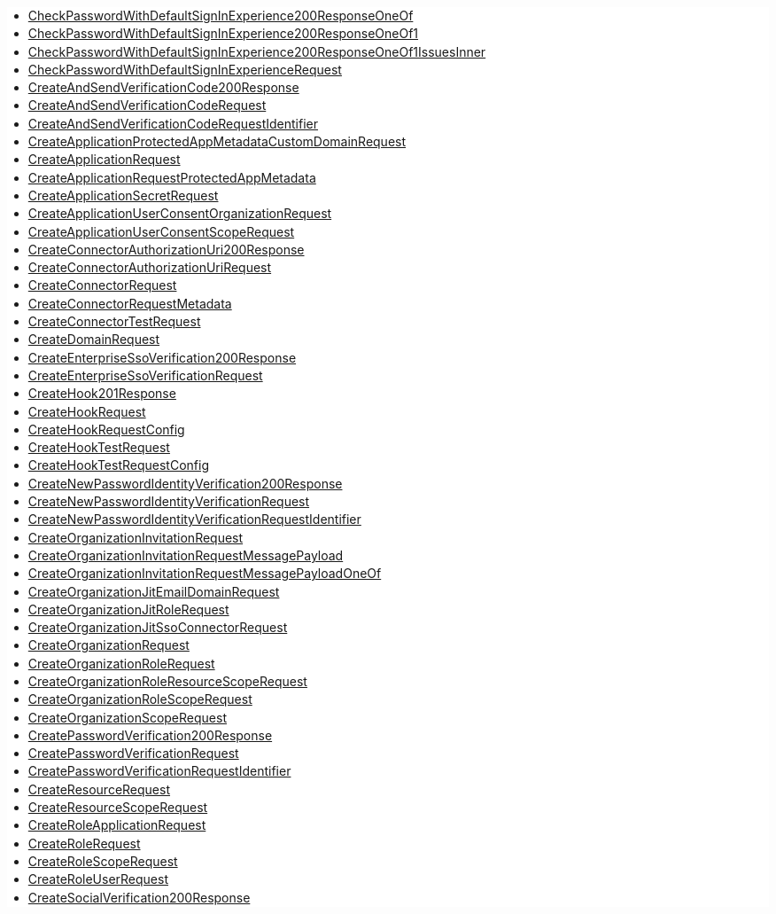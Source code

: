  - [CheckPasswordWithDefaultSignInExperience200ResponseOneOf](docs/CheckPasswordWithDefaultSignInExperience200ResponseOneOf.md)
 - [CheckPasswordWithDefaultSignInExperience200ResponseOneOf1](docs/CheckPasswordWithDefaultSignInExperience200ResponseOneOf1.md)
 - [CheckPasswordWithDefaultSignInExperience200ResponseOneOf1IssuesInner](docs/CheckPasswordWithDefaultSignInExperience200ResponseOneOf1IssuesInner.md)
 - [CheckPasswordWithDefaultSignInExperienceRequest](docs/CheckPasswordWithDefaultSignInExperienceRequest.md)
 - [CreateAndSendVerificationCode200Response](docs/CreateAndSendVerificationCode200Response.md)
 - [CreateAndSendVerificationCodeRequest](docs/CreateAndSendVerificationCodeRequest.md)
 - [CreateAndSendVerificationCodeRequestIdentifier](docs/CreateAndSendVerificationCodeRequestIdentifier.md)
 - [CreateApplicationProtectedAppMetadataCustomDomainRequest](docs/CreateApplicationProtectedAppMetadataCustomDomainRequest.md)
 - [CreateApplicationRequest](docs/CreateApplicationRequest.md)
 - [CreateApplicationRequestProtectedAppMetadata](docs/CreateApplicationRequestProtectedAppMetadata.md)
 - [CreateApplicationSecretRequest](docs/CreateApplicationSecretRequest.md)
 - [CreateApplicationUserConsentOrganizationRequest](docs/CreateApplicationUserConsentOrganizationRequest.md)
 - [CreateApplicationUserConsentScopeRequest](docs/CreateApplicationUserConsentScopeRequest.md)
 - [CreateConnectorAuthorizationUri200Response](docs/CreateConnectorAuthorizationUri200Response.md)
 - [CreateConnectorAuthorizationUriRequest](docs/CreateConnectorAuthorizationUriRequest.md)
 - [CreateConnectorRequest](docs/CreateConnectorRequest.md)
 - [CreateConnectorRequestMetadata](docs/CreateConnectorRequestMetadata.md)
 - [CreateConnectorTestRequest](docs/CreateConnectorTestRequest.md)
 - [CreateDomainRequest](docs/CreateDomainRequest.md)
 - [CreateEnterpriseSsoVerification200Response](docs/CreateEnterpriseSsoVerification200Response.md)
 - [CreateEnterpriseSsoVerificationRequest](docs/CreateEnterpriseSsoVerificationRequest.md)
 - [CreateHook201Response](docs/CreateHook201Response.md)
 - [CreateHookRequest](docs/CreateHookRequest.md)
 - [CreateHookRequestConfig](docs/CreateHookRequestConfig.md)
 - [CreateHookTestRequest](docs/CreateHookTestRequest.md)
 - [CreateHookTestRequestConfig](docs/CreateHookTestRequestConfig.md)
 - [CreateNewPasswordIdentityVerification200Response](docs/CreateNewPasswordIdentityVerification200Response.md)
 - [CreateNewPasswordIdentityVerificationRequest](docs/CreateNewPasswordIdentityVerificationRequest.md)
 - [CreateNewPasswordIdentityVerificationRequestIdentifier](docs/CreateNewPasswordIdentityVerificationRequestIdentifier.md)
 - [CreateOrganizationInvitationRequest](docs/CreateOrganizationInvitationRequest.md)
 - [CreateOrganizationInvitationRequestMessagePayload](docs/CreateOrganizationInvitationRequestMessagePayload.md)
 - [CreateOrganizationInvitationRequestMessagePayloadOneOf](docs/CreateOrganizationInvitationRequestMessagePayloadOneOf.md)
 - [CreateOrganizationJitEmailDomainRequest](docs/CreateOrganizationJitEmailDomainRequest.md)
 - [CreateOrganizationJitRoleRequest](docs/CreateOrganizationJitRoleRequest.md)
 - [CreateOrganizationJitSsoConnectorRequest](docs/CreateOrganizationJitSsoConnectorRequest.md)
 - [CreateOrganizationRequest](docs/CreateOrganizationRequest.md)
 - [CreateOrganizationRoleRequest](docs/CreateOrganizationRoleRequest.md)
 - [CreateOrganizationRoleResourceScopeRequest](docs/CreateOrganizationRoleResourceScopeRequest.md)
 - [CreateOrganizationRoleScopeRequest](docs/CreateOrganizationRoleScopeRequest.md)
 - [CreateOrganizationScopeRequest](docs/CreateOrganizationScopeRequest.md)
 - [CreatePasswordVerification200Response](docs/CreatePasswordVerification200Response.md)
 - [CreatePasswordVerificationRequest](docs/CreatePasswordVerificationRequest.md)
 - [CreatePasswordVerificationRequestIdentifier](docs/CreatePasswordVerificationRequestIdentifier.md)
 - [CreateResourceRequest](docs/CreateResourceRequest.md)
 - [CreateResourceScopeRequest](docs/CreateResourceScopeRequest.md)
 - [CreateRoleApplicationRequest](docs/CreateRoleApplicationRequest.md)
 - [CreateRoleRequest](docs/CreateRoleRequest.md)
 - [CreateRoleScopeRequest](docs/CreateRoleScopeRequest.md)
 - [CreateRoleUserRequest](docs/CreateRoleUserRequest.md)
 - [CreateSocialVerification200Response](docs/CreateSocialVerification200Response.md)